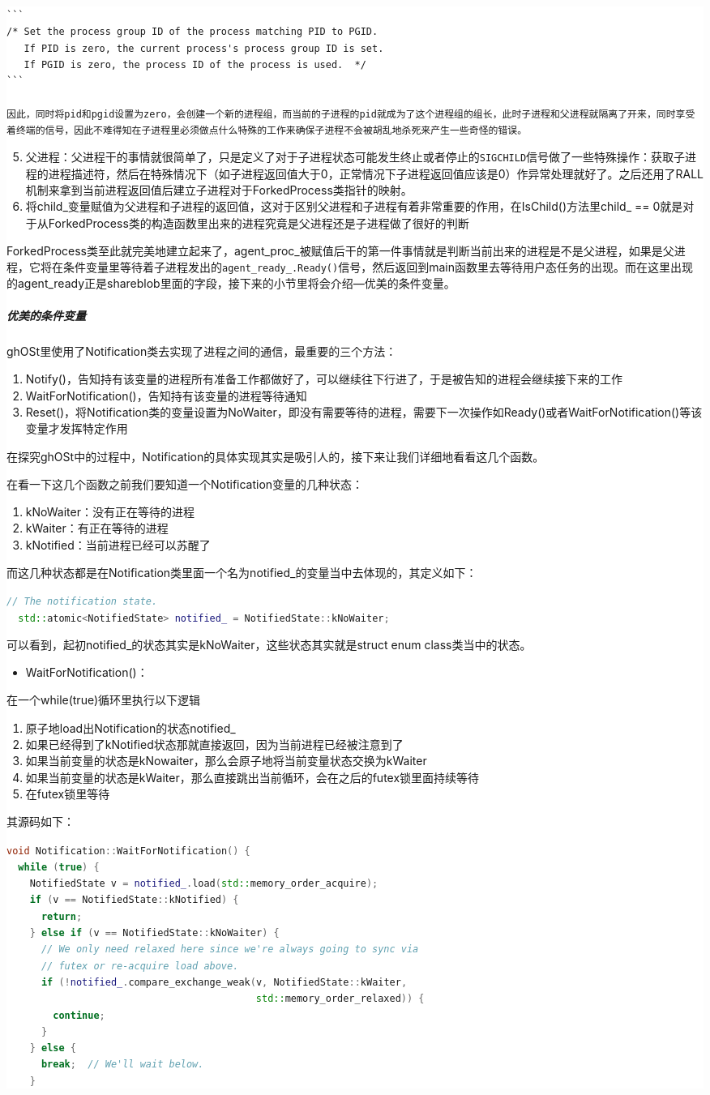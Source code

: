     ```
    /* Set the process group ID of the process matching PID to PGID.
       If PID is zero, the current process's process group ID is set.
       If PGID is zero, the process ID of the process is used.  */
    ```
    
    因此，同时将pid和pgid设置为zero，会创建一个新的进程组，而当前的子进程的pid就成为了这个进程组的组长，此时子进程和父进程就隔离了开来，同时享受着终端的信号，因此不难得知在子进程里必须做点什么特殊的工作来确保子进程不会被胡乱地杀死来产生一些奇怪的错误。
    
5. 父进程：父进程干的事情就很简单了，只是定义了对于子进程状态可能发生终止或者停止的`SIGCHILD`信号做了一些特殊操作：获取子进程的进程描述符，然后在特殊情况下（如子进程返回值大于0，正常情况下子进程返回值应该是0）作异常处理就好了。之后还用了RALL机制来拿到当前进程返回值后建立子进程对于ForkedProcess类指针的映射。
6. 将child_变量赋值为父进程和子进程的返回值，这对于区别父进程和子进程有着非常重要的作用，在IsChild()方法里child_ == 0就是对于从ForkedProcess类的构造函数里出来的进程究竟是父进程还是子进程做了很好的判断

ForkedProcess类至此就完美地建立起来了，agent_proc_被赋值后干的第一件事情就是判断当前出来的进程是不是父进程，如果是父进程，它将在条件变量里等待着子进程发出的`agent_ready_.Ready()`信号，然后返回到main函数里去等待用户态任务的出现。而在这里出现的agent_ready正是shareblob里面的字段，接下来的小节里将会介绍—优美的条件变量。

##### 优美的条件变量

ghOSt里使用了Notification类去实现了进程之间的通信，最重要的三个方法：

1. Notify()，告知持有该变量的进程所有准备工作都做好了，可以继续往下行进了，于是被告知的进程会继续接下来的工作
2. WaitForNotification()，告知持有该变量的进程等待通知
3. Reset()，将Notification类的变量设置为NoWaiter，即没有需要等待的进程，需要下一次操作如Ready()或者WaitForNotification()等该变量才发挥特定作用

在探究ghOSt中的过程中，Notification的具体实现其实是吸引人的，接下来让我们详细地看看这几个函数。

在看一下这几个函数之前我们要知道一个Notification变量的几种状态：

1. kNoWaiter：没有正在等待的进程
2. kWaiter：有正在等待的进程
3. kNotified：当前进程已经可以苏醒了

而这几种状态都是在Notification类里面一个名为notified_的变量当中去体现的，其定义如下：

```cpp
// The notification state.
  std::atomic<NotifiedState> notified_ = NotifiedState::kNoWaiter;
```

可以看到，起初notified_的状态其实是kNoWaiter，这些状态其实就是struct enum class类当中的状态。

- WaitForNotification()：

在一个while(true)循环里执行以下逻辑

1. 原子地load出Notification的状态notified_
2. 如果已经得到了kNotified状态那就直接返回，因为当前进程已经被注意到了
3. 如果当前变量的状态是kNowaiter，那么会原子地将当前变量状态交换为kWaiter
4. 如果当前变量的状态是kWaiter，那么直接跳出当前循环，会在之后的futex锁里面持续等待
5. 在futex锁里等待

其源码如下：

```cpp
void Notification::WaitForNotification() {
  while (true) {
    NotifiedState v = notified_.load(std::memory_order_acquire);
    if (v == NotifiedState::kNotified) {
      return;
    } else if (v == NotifiedState::kNoWaiter) {
      // We only need relaxed here since we're always going to sync via
      // futex or re-acquire load above.
      if (!notified_.compare_exchange_weak(v, NotifiedState::kWaiter,
                                           std::memory_order_relaxed)) {
        continue;
      }
    } else {
      break;  // We'll wait below.
    }
```
